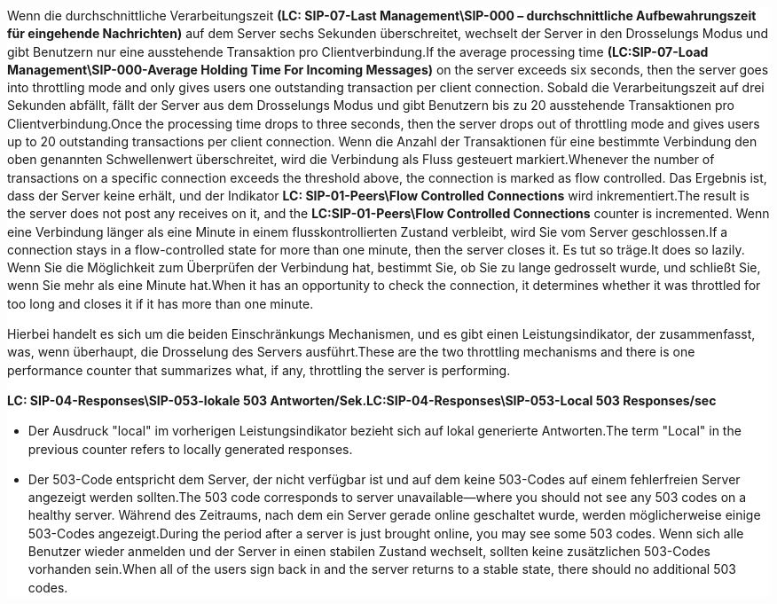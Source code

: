 <span data-ttu-id="8e4a1-166">Wenn die durchschnittliche Verarbeitungszeit **(LC: SIP-07-Last Management\\SIP-000 – durchschnittliche Aufbewahrungszeit für eingehende Nachrichten)** auf dem Server sechs Sekunden überschreitet, wechselt der Server in den Drosselungs Modus und gibt Benutzern nur eine ausstehende Transaktion pro Clientverbindung.</span><span class="sxs-lookup"><span data-stu-id="8e4a1-166">If the average processing time **(LC:SIP-07-Load Management\\SIP-000-Average Holding Time For Incoming Messages)** on the server exceeds six seconds, then the server goes into throttling mode and only gives users one outstanding transaction per client connection.</span></span> <span data-ttu-id="8e4a1-167">Sobald die Verarbeitungszeit auf drei Sekunden abfällt, fällt der Server aus dem Drosselungs Modus und gibt Benutzern bis zu 20 ausstehende Transaktionen pro Clientverbindung.</span><span class="sxs-lookup"><span data-stu-id="8e4a1-167">Once the processing time drops to three seconds, then the server drops out of throttling mode and gives users up to 20 outstanding transactions per client connection.</span></span> <span data-ttu-id="8e4a1-168">Wenn die Anzahl der Transaktionen für eine bestimmte Verbindung den oben genannten Schwellenwert überschreitet, wird die Verbindung als Fluss gesteuert markiert.</span><span class="sxs-lookup"><span data-stu-id="8e4a1-168">Whenever the number of transactions on a specific connection exceeds the threshold above, the connection is marked as flow controlled.</span></span> <span data-ttu-id="8e4a1-169">Das Ergebnis ist, dass der Server keine erhält, und der Indikator **LC: SIP-01-Peers\\Flow Controlled Connections** wird inkrementiert.</span><span class="sxs-lookup"><span data-stu-id="8e4a1-169">The result is the server does not post any receives on it, and the **LC:SIP-01-Peers\\Flow Controlled Connections** counter is incremented.</span></span> <span data-ttu-id="8e4a1-170">Wenn eine Verbindung länger als eine Minute in einem flusskontrollierten Zustand verbleibt, wird Sie vom Server geschlossen.</span><span class="sxs-lookup"><span data-stu-id="8e4a1-170">If a connection stays in a flow-controlled state for more than one minute, then the server closes it.</span></span> <span data-ttu-id="8e4a1-171">Es tut so träge.</span><span class="sxs-lookup"><span data-stu-id="8e4a1-171">It does so lazily.</span></span> <span data-ttu-id="8e4a1-172">Wenn Sie die Möglichkeit zum Überprüfen der Verbindung hat, bestimmt Sie, ob Sie zu lange gedrosselt wurde, und schließt Sie, wenn Sie mehr als eine Minute hat.</span><span class="sxs-lookup"><span data-stu-id="8e4a1-172">When it has an opportunity to check the connection, it determines whether it was throttled for too long and closes it if it has more than one minute.</span></span>

<span data-ttu-id="8e4a1-173">Hierbei handelt es sich um die beiden Einschränkungs Mechanismen, und es gibt einen Leistungsindikator, der zusammenfasst, was, wenn überhaupt, die Drosselung des Servers ausführt.</span><span class="sxs-lookup"><span data-stu-id="8e4a1-173">These are the two throttling mechanisms and there is one performance counter that summarizes what, if any, throttling the server is performing.</span></span>

<span data-ttu-id="8e4a1-174">**LC: SIP-04-Responses\\SIP-053-lokale 503 Antworten/Sek.**</span><span class="sxs-lookup"><span data-stu-id="8e4a1-174">**LC:SIP-04-Responses\\SIP-053-Local 503 Responses/sec**</span></span>

  - <span data-ttu-id="8e4a1-175">Der Ausdruck "local" im vorherigen Leistungsindikator bezieht sich auf lokal generierte Antworten.</span><span class="sxs-lookup"><span data-stu-id="8e4a1-175">The term "Local" in the previous counter refers to locally generated responses.</span></span>

  - <span data-ttu-id="8e4a1-176">Der 503-Code entspricht dem Server, der nicht verfügbar ist und auf dem keine 503-Codes auf einem fehlerfreien Server angezeigt werden sollten.</span><span class="sxs-lookup"><span data-stu-id="8e4a1-176">The 503 code corresponds to server unavailable—where you should not see any 503 codes on a healthy server.</span></span> <span data-ttu-id="8e4a1-177">Während des Zeitraums, nach dem ein Server gerade online geschaltet wurde, werden möglicherweise einige 503-Codes angezeigt.</span><span class="sxs-lookup"><span data-stu-id="8e4a1-177">During the period after a server is just brought online, you may see some 503 codes.</span></span> <span data-ttu-id="8e4a1-178">Wenn sich alle Benutzer wieder anmelden und der Server in einen stabilen Zustand wechselt, sollten keine zusätzlichen 503-Codes vorhanden sein.</span><span class="sxs-lookup"><span data-stu-id="8e4a1-178">When all of the users sign back in and the server returns to a stable state, there should no additional 503 codes.</span></span>
